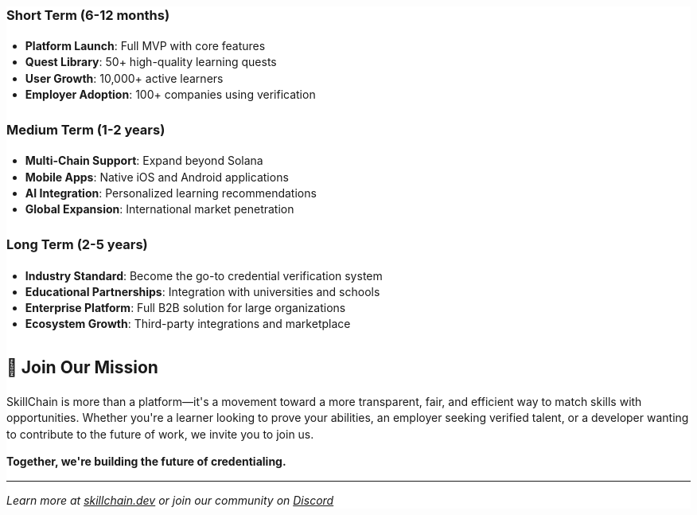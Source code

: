 ### Short Term (6-12 months)
- **Platform Launch**: Full MVP with core features
- **Quest Library**: 50+ high-quality learning quests
- **User Growth**: 10,000+ active learners
- **Employer Adoption**: 100+ companies using verification

### Medium Term (1-2 years)
- **Multi-Chain Support**: Expand beyond Solana
- **Mobile Apps**: Native iOS and Android applications
- **AI Integration**: Personalized learning recommendations
- **Global Expansion**: International market penetration

### Long Term (2-5 years)
- **Industry Standard**: Become the go-to credential verification system
- **Educational Partnerships**: Integration with universities and schools
- **Enterprise Platform**: Full B2B solution for large organizations
- **Ecosystem Growth**: Third-party integrations and marketplace

## 🤝 Join Our Mission

SkillChain is more than a platform—it's a movement toward a more transparent, fair, and efficient way to match skills with opportunities. Whether you're a learner looking to prove your abilities, an employer seeking verified talent, or a developer wanting to contribute to the future of work, we invite you to join us.

**Together, we're building the future of credentialing.**

---

*Learn more at [skillchain.dev](https://skillchain.dev) or join our community on [Discord](https://discord.gg/skillchain)*
